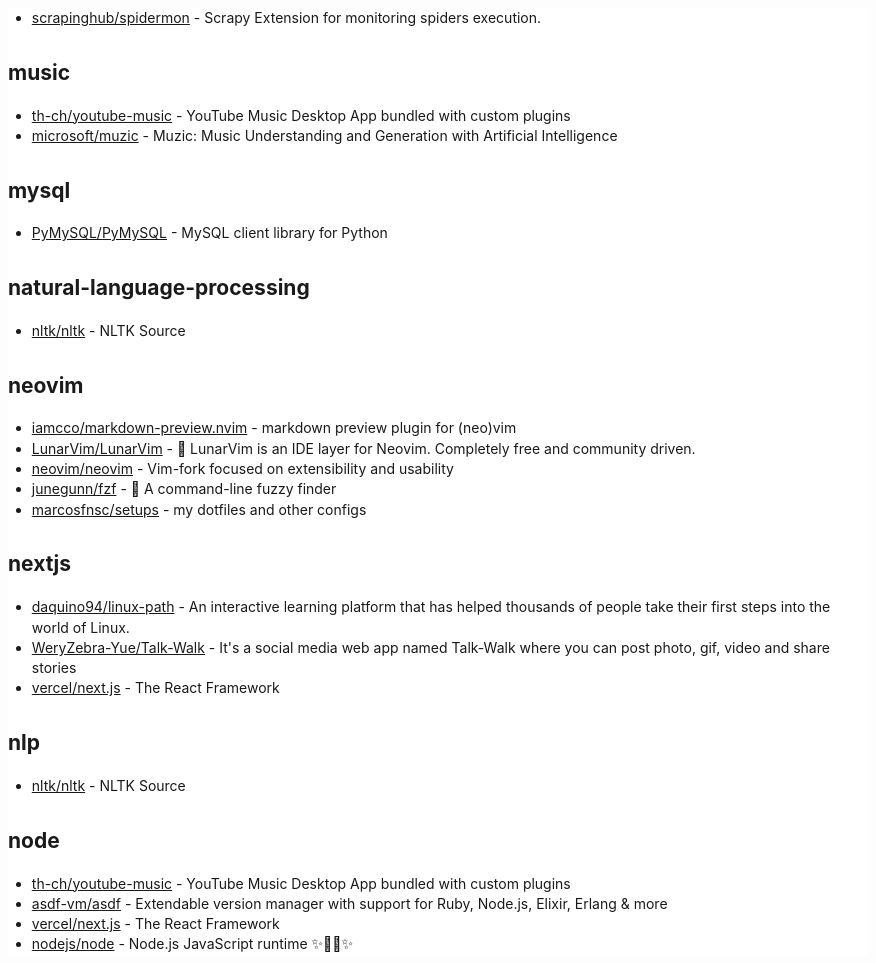 - [scrapinghub/spidermon](https://github.com/scrapinghub/spidermon) - Scrapy Extension for monitoring spiders execution.

## music 

- [th-ch/youtube-music](https://github.com/th-ch/youtube-music) - YouTube Music Desktop App bundled with custom plugins
- [microsoft/muzic](https://github.com/microsoft/muzic) - Muzic: Music Understanding and Generation with Artificial Intelligence

## mysql 

- [PyMySQL/PyMySQL](https://github.com/PyMySQL/PyMySQL) - MySQL client library for Python

## natural-language-processing 

- [nltk/nltk](https://github.com/nltk/nltk) - NLTK Source

## neovim 

- [iamcco/markdown-preview.nvim](https://github.com/iamcco/markdown-preview.nvim) - markdown preview plugin for (neo)vim
- [LunarVim/LunarVim](https://github.com/LunarVim/LunarVim) - 🌙 LunarVim is an IDE layer for Neovim. Completely free and community driven.
- [neovim/neovim](https://github.com/neovim/neovim) - Vim-fork focused on extensibility and usability
- [junegunn/fzf](https://github.com/junegunn/fzf) - :cherry_blossom: A command-line fuzzy finder
- [marcosfnsc/setups](https://github.com/marcosfnsc/setups) - my dotfiles and other configs

## nextjs 

- [daquino94/linux-path](https://github.com/daquino94/linux-path) - An interactive learning platform that has helped thousands of people take their first steps into the world of Linux.
- [WeryZebra-Yue/Talk-Walk](https://github.com/WeryZebra-Yue/Talk-Walk) - It's a social media web app named Talk-Walk where you can post photo, gif, video and share stories
- [vercel/next.js](https://github.com/vercel/next.js) - The React Framework

## nlp 

- [nltk/nltk](https://github.com/nltk/nltk) - NLTK Source

## node 

- [th-ch/youtube-music](https://github.com/th-ch/youtube-music) - YouTube Music Desktop App bundled with custom plugins
- [asdf-vm/asdf](https://github.com/asdf-vm/asdf) - Extendable version manager with support for Ruby, Node.js, Elixir, Erlang & more
- [vercel/next.js](https://github.com/vercel/next.js) - The React Framework
- [nodejs/node](https://github.com/nodejs/node) - Node.js JavaScript runtime ✨🐢🚀✨
